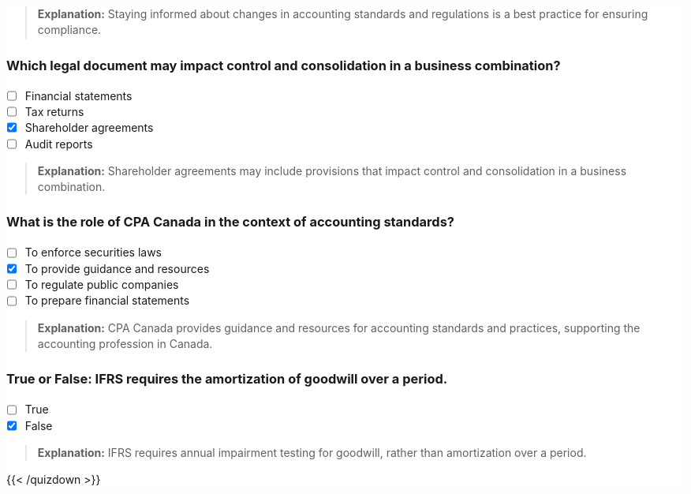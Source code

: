 > **Explanation:** Staying informed about changes in accounting standards and regulations is a best practice for ensuring compliance.

### Which legal document may impact control and consolidation in a business combination?

- [ ] Financial statements
- [ ] Tax returns
- [x] Shareholder agreements
- [ ] Audit reports

> **Explanation:** Shareholder agreements may include provisions that impact control and consolidation in a business combination.

### What is the role of CPA Canada in the context of accounting standards?

- [ ] To enforce securities laws
- [x] To provide guidance and resources
- [ ] To regulate public companies
- [ ] To prepare financial statements

> **Explanation:** CPA Canada provides guidance and resources for accounting standards and practices, supporting the accounting profession in Canada.

### True or False: IFRS requires the amortization of goodwill over a period.

- [ ] True
- [x] False

> **Explanation:** IFRS requires annual impairment testing for goodwill, rather than amortization over a period.

{{< /quizdown >}}
